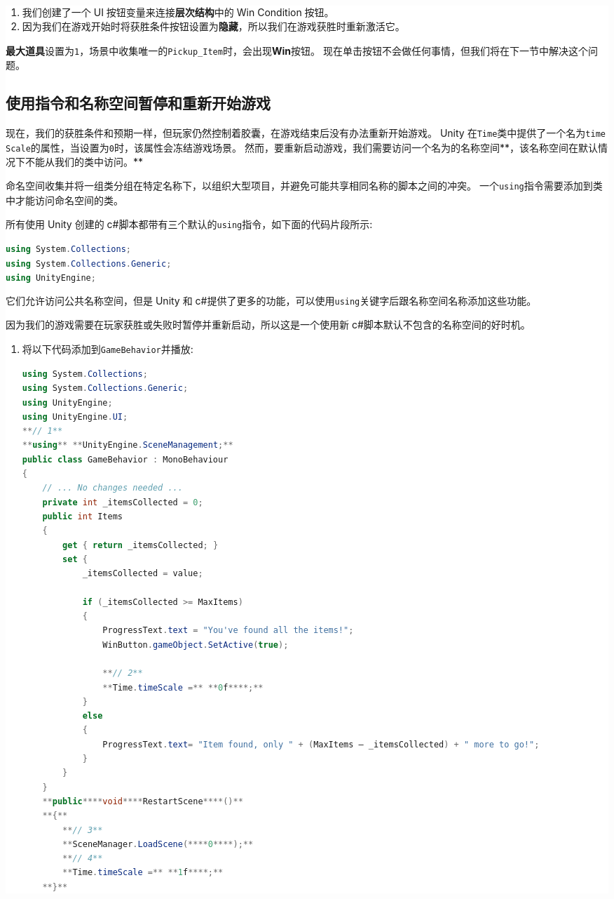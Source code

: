 1.  我们创建了一个 UI 按钮变量来连接**层次结构**中的 Win Condition 按钮。
2.  因为我们在游戏开始时将获胜条件按钮设置为**隐藏**，所以我们在游戏获胜时重新激活它。

**最大道具**设置为`1`，场景中收集唯一的`Pickup_Item`时，会出现**Win**按钮。 现在单击按钮不会做任何事情，但我们将在下一节中解决这个问题。

## 使用指令和名称空间暂停和重新开始游戏

现在，我们的获胜条件和预期一样，但玩家仍然控制着胶囊，在游戏结束后没有办法重新开始游戏。 Unity 在`Time`类中提供了一个名为`timeScale`的属性，当设置为`0`时，该属性会冻结游戏场景。 然而，要重新启动游戏，我们需要访问一个名为的名称空间**，该名称空间在默认情况下不能从我们的类中访问。**

命名空间收集并将一组类分组在特定名称下，以组织大型项目，并避免可能共享相同名称的脚本之间的冲突。 一个`using`指令需要添加到类中才能访问命名空间的类。

所有使用 Unity 创建的 c#脚本都带有三个默认的`using`指令，如下面的代码片段所示:

```cs
using System.Collections;
using System.Collections.Generic;
using UnityEngine; 
```

它们允许访问公共名称空间，但是 Unity 和 c#提供了更多的功能，可以使用`using`关键字后跟名称空间名称添加这些功能。

因为我们的游戏需要在玩家获胜或失败时暂停并重新启动，所以这是一个使用新 c#脚本默认不包含的名称空间的好时机。

1.  将以下代码添加到`GameBehavior`并播放:

    ```cs
    using System.Collections;
    using System.Collections.Generic;
    using UnityEngine;
    using UnityEngine.UI;
    **// 1**
    **using** **UnityEngine.SceneManagement;**
    public class GameBehavior : MonoBehaviour 
    {
        // ... No changes needed ...
        private int _itemsCollected = 0;
        public int Items
        {
            get { return _itemsCollected; }
            set { 
                _itemsCollected = value;

                if (_itemsCollected >= MaxItems)
                {
                    ProgressText.text = "You've found all the items!";
                    WinButton.gameObject.SetActive(true);

                    **// 2**
                    **Time.timeScale =** **0f****;**
                }
                else
                {
                    ProgressText.text= "Item found, only " + (MaxItems – _itemsCollected) + " more to go!";
                }
            }
        }
        **public****void****RestartScene****()**
        **{**
            **// 3**
            **SceneManager.LoadScene(****0****);**
            **// 4**
            **Time.timeScale =** **1f****;**
        **}**
